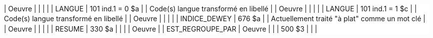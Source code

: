 | Oeuvre        |                                                                                                              |                                                  |                                     |                                                                                                                                                    | LANGUE                                                                                                                                                                  | 101 ind.1 = 0 $a                                                                                                                                                |                                                                                                                                                                   | Code(s) langue transformé en libellé                                                                                                       |
| Oeuvre        |                                                                                                              |                                                  |                                     |                                                                                                                                                    | LANGUE                                                                                                                                                                  | 101 ind.1 = 1 $c                                                                                                                                                |                                                                                                                                                                   | Code(s) langue transformé en libellé                                                                                                       |
| Oeuvre        |                                                                                                              |                                                  |                                     |                                                                                                                                                    | INDICE\_DEWEY                                                                                                                                                           | 676 $a                                                                                                                                                          |                                                                                                                                                                   | Actuellement traité "à plat" comme un mot clé                                                                                              |
| Oeuvre        |                                                                                                              |                                                  |                                     |                                                                                                                                                    | RESUME                                                                                                                                                                  | 330 $a                                                                                                                                                          |                                                                                                                                                                   |                                                                                                                                            |
| Oeuvre        |                                                                                                              | EST\_REGROUPE\_PAR                               | Oeuvre                              |                                                                                                                                                    |                                                                                                                                                                         | 500 $3                                                                                                                                                          |                                                                                                                                                                   |                                                                                                                                            |